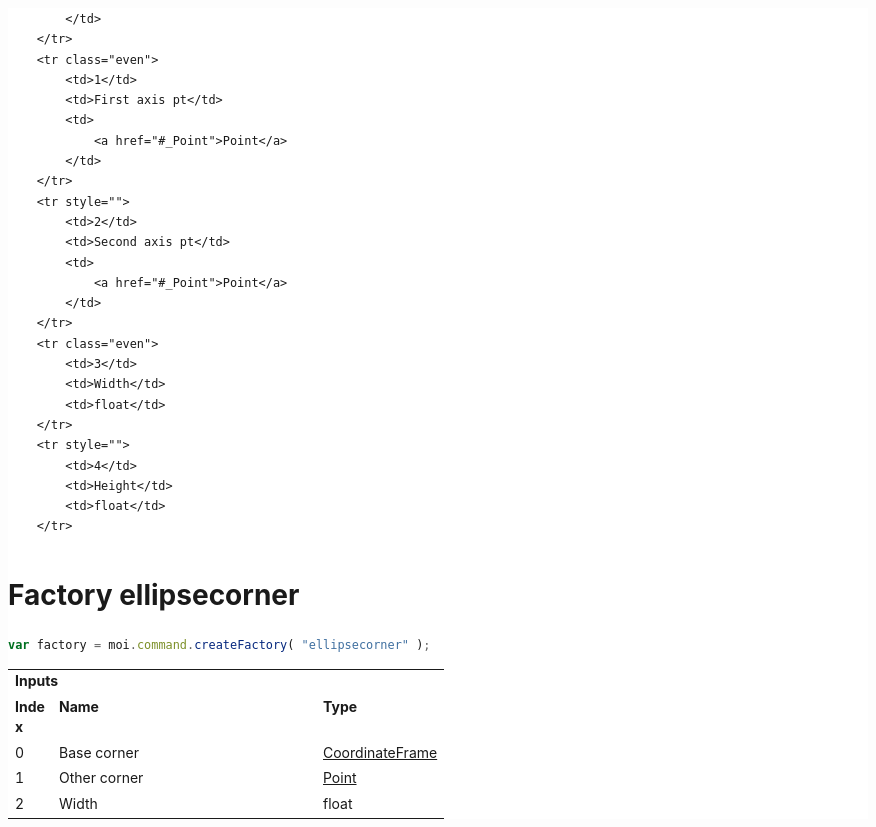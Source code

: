			</td>
		</tr>
		<tr class="even">
			<td>1</td>
			<td>First axis pt</td>
			<td>
				<a href="#_Point">Point</a>
			</td>
		</tr>
		<tr style="">
			<td>2</td>
			<td>Second axis pt</td>
			<td>
				<a href="#_Point">Point</a>
			</td>
		</tr>
		<tr class="even">
			<td>3</td>
			<td>Width</td>
			<td>float</td>
		</tr>
		<tr style="">
			<td>4</td>
			<td>Height</td>
			<td>float</td>
		</tr>

</table>


# Factory ellipsecorner
```js
var factory = moi.command.createFactory( "ellipsecorner" );
```


<table>
	<tr>
			<td class="caption" colspan="3">
				<b>Inputs</b>
			</td>
		</tr>
		<tr style="font-weight: bold">
			<td width="30">Index</td>
			<td width="250">Name</td>
			<td>Type</td>
		</tr>
		<tr style="">
			<td>0</td>
			<td>Base corner</td>
			<td>
				<a href="#_CoordinateFrame">CoordinateFrame</a>
			</td>
		</tr>
		<tr class="even">
			<td>1</td>
			<td>Other corner</td>
			<td>
				<a href="#_Point">Point</a>
			</td>
		</tr>
		<tr style="">
			<td>2</td>
			<td>Width</td>
			<td>float</td>